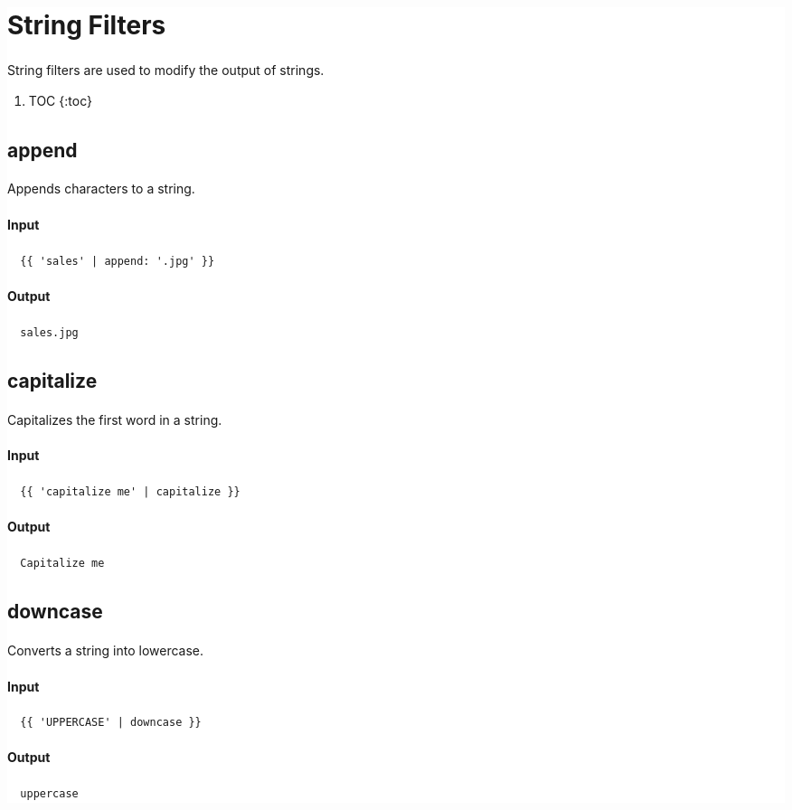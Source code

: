 # String Filters

String filters are used to modify the output of strings.

1. TOC
{:toc}

## append

Appends characters to a string.

#### Input

~~~ liquid
  {{ 'sales' | append: '.jpg' }}
~~~

#### Output

~~~
  sales.jpg
~~~

## capitalize

Capitalizes the first word in a string.

#### Input

~~~ liquid
  {{ 'capitalize me' | capitalize }}
~~~

#### Output

~~~
  Capitalize me
~~~

## downcase

Converts a string into lowercase.


#### Input

~~~ liquid
  {{ 'UPPERCASE' | downcase }}
~~~

#### Output

~~~
  uppercase
~~~
